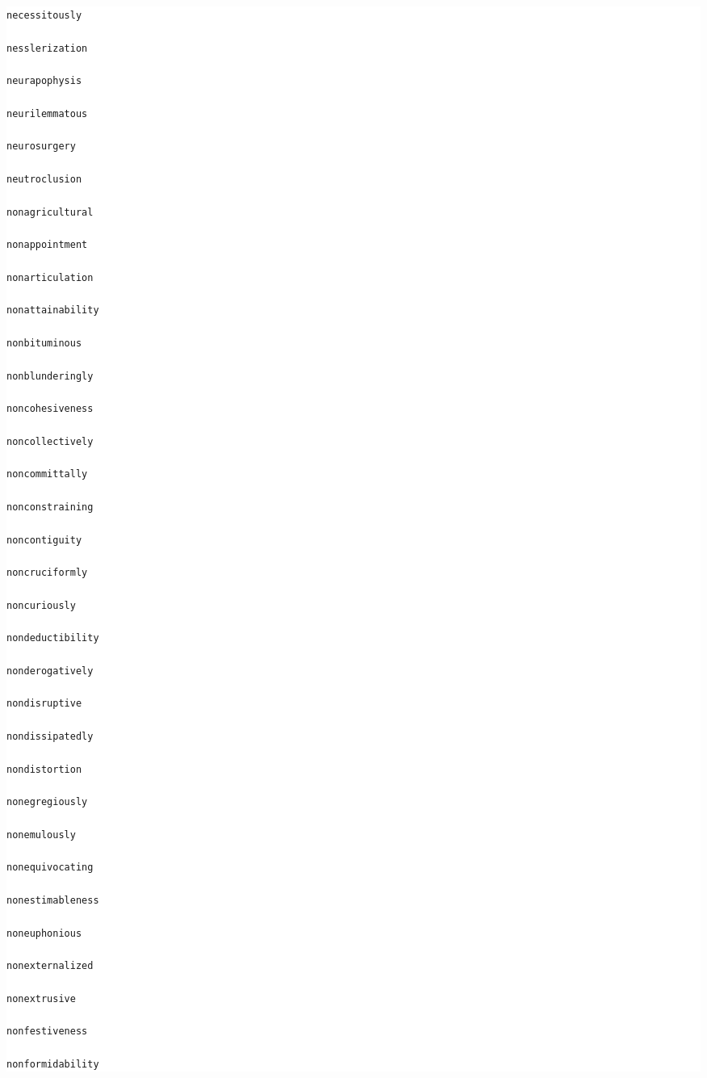     necessitously
    
    nesslerization
    
    neurapophysis
    
    neurilemmatous
    
    neurosurgery
    
    neutroclusion
    
    nonagricultural
    
    nonappointment
    
    nonarticulation
    
    nonattainability
    
    nonbituminous
    
    nonblunderingly
    
    noncohesiveness
    
    noncollectively
    
    noncommittally
    
    nonconstraining
    
    noncontiguity
    
    noncruciformly
    
    noncuriously
    
    nondeductibility
    
    nonderogatively
    
    nondisruptive
    
    nondissipatedly
    
    nondistortion
    
    nonegregiously
    
    nonemulously
    
    nonequivocating
    
    nonestimableness
    
    noneuphonious
    
    nonexternalized
    
    nonextrusive
    
    nonfestiveness
    
    nonformidability
    